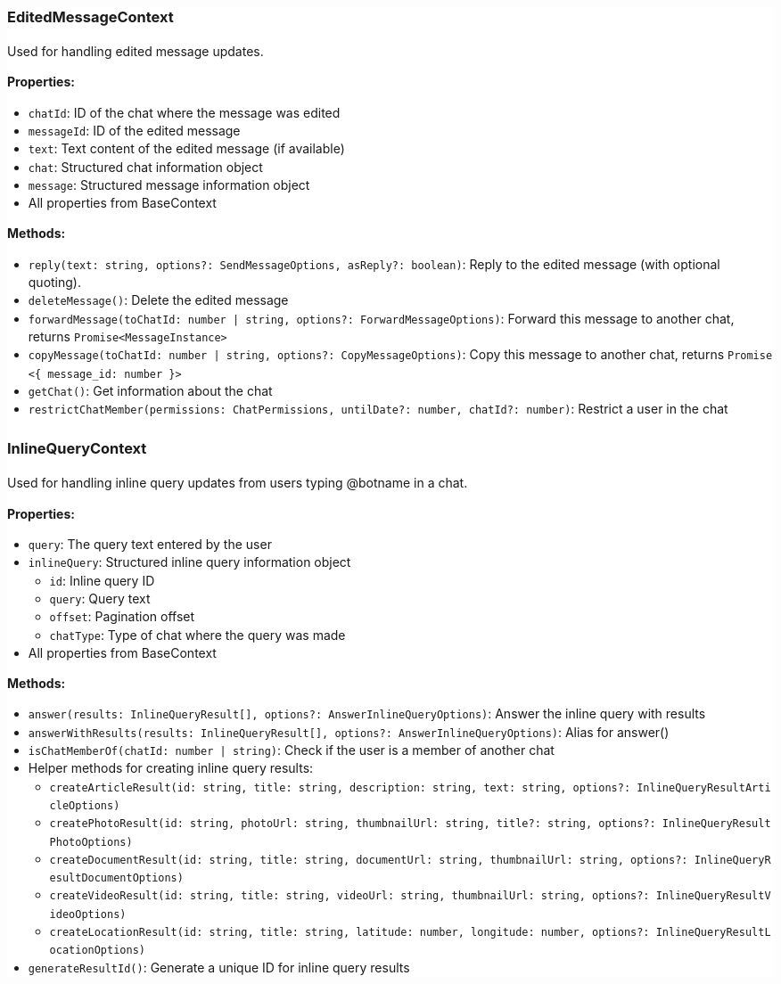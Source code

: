 
### EditedMessageContext

Used for handling edited message updates.

**Properties:**
- `chatId`: ID of the chat where the message was edited
- `messageId`: ID of the edited message
- `text`: Text content of the edited message (if available)
- `chat`: Structured chat information object
- `message`: Structured message information object
- All properties from BaseContext

**Methods:**
- `reply(text: string, options?: SendMessageOptions, asReply?: boolean)`: Reply to the edited message (with optional quoting).
- `deleteMessage()`: Delete the edited message
- `forwardMessage(toChatId: number | string, options?: ForwardMessageOptions)`: Forward this message to another chat, returns `Promise<MessageInstance>`
- `copyMessage(toChatId: number | string, options?: CopyMessageOptions)`: Copy this message to another chat, returns `Promise<{ message_id: number }>`
- `getChat()`: Get information about the chat
- `restrictChatMember(permissions: ChatPermissions, untilDate?: number, chatId?: number)`: Restrict a user in the chat

### InlineQueryContext

Used for handling inline query updates from users typing @botname in a chat.

**Properties:**
- `query`: The query text entered by the user
- `inlineQuery`: Structured inline query information object
  - `id`: Inline query ID
  - `query`: Query text
  - `offset`: Pagination offset
  - `chatType`: Type of chat where the query was made
- All properties from BaseContext

**Methods:**
- `answer(results: InlineQueryResult[], options?: AnswerInlineQueryOptions)`: Answer the inline query with results
- `answerWithResults(results: InlineQueryResult[], options?: AnswerInlineQueryOptions)`: Alias for answer()
- `isChatMemberOf(chatId: number | string)`: Check if the user is a member of another chat
- Helper methods for creating inline query results:
  - `createArticleResult(id: string, title: string, description: string, text: string, options?: InlineQueryResultArticleOptions)`
  - `createPhotoResult(id: string, photoUrl: string, thumbnailUrl: string, title?: string, options?: InlineQueryResultPhotoOptions)`
  - `createDocumentResult(id: string, title: string, documentUrl: string, thumbnailUrl: string, options?: InlineQueryResultDocumentOptions)`
  - `createVideoResult(id: string, title: string, videoUrl: string, thumbnailUrl: string, options?: InlineQueryResultVideoOptions)`
  - `createLocationResult(id: string, title: string, latitude: number, longitude: number, options?: InlineQueryResultLocationOptions)`
- `generateResultId()`: Generate a unique ID for inline query results
